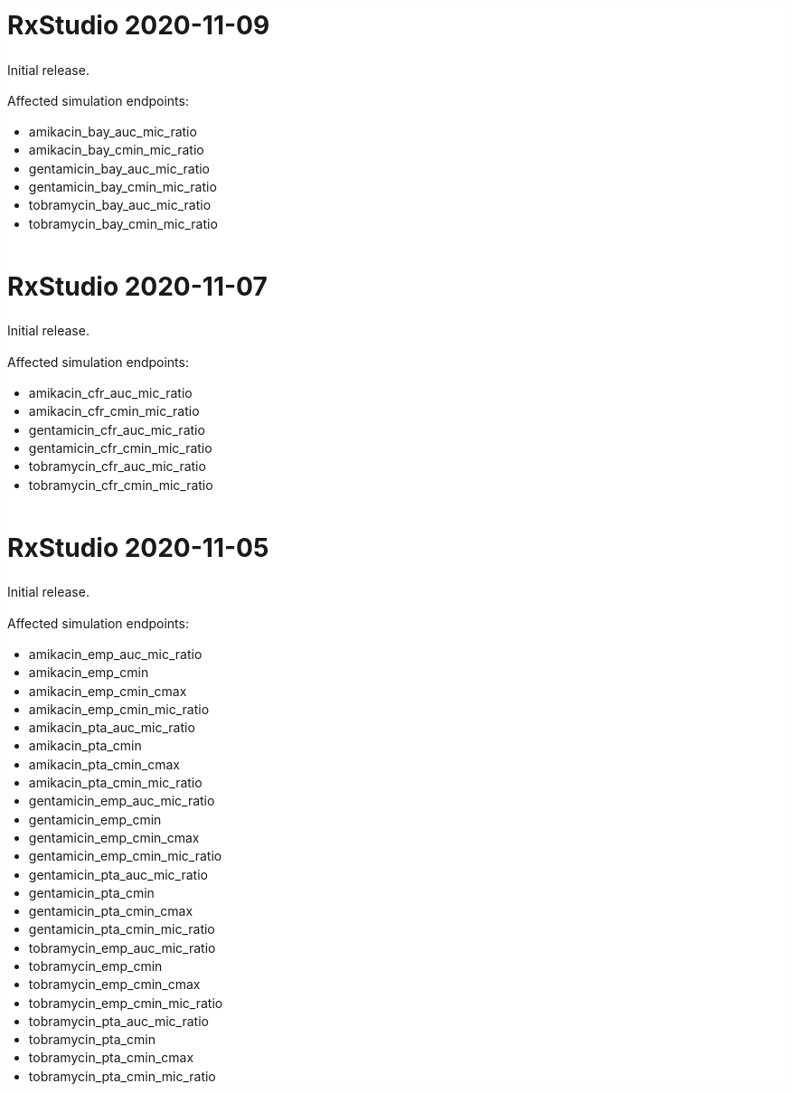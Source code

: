 # RxStudio 2020-11-09 

Initial release. 

Affected simulation endpoints:

* amikacin_bay_auc_mic_ratio 
* amikacin_bay_cmin_mic_ratio 
* gentamicin_bay_auc_mic_ratio 
* gentamicin_bay_cmin_mic_ratio 
* tobramycin_bay_auc_mic_ratio 
* tobramycin_bay_cmin_mic_ratio 

# RxStudio 2020-11-07 

Initial release. 

Affected simulation endpoints:

* amikacin_cfr_auc_mic_ratio 
* amikacin_cfr_cmin_mic_ratio 
* gentamicin_cfr_auc_mic_ratio 
* gentamicin_cfr_cmin_mic_ratio 
* tobramycin_cfr_auc_mic_ratio 
* tobramycin_cfr_cmin_mic_ratio 

# RxStudio 2020-11-05 

Initial release. 

Affected simulation endpoints:

* amikacin_emp_auc_mic_ratio 
* amikacin_emp_cmin 
* amikacin_emp_cmin_cmax 
* amikacin_emp_cmin_mic_ratio 
* amikacin_pta_auc_mic_ratio 
* amikacin_pta_cmin 
* amikacin_pta_cmin_cmax 
* amikacin_pta_cmin_mic_ratio 
* gentamicin_emp_auc_mic_ratio 
* gentamicin_emp_cmin 
* gentamicin_emp_cmin_cmax 
* gentamicin_emp_cmin_mic_ratio 
* gentamicin_pta_auc_mic_ratio 
* gentamicin_pta_cmin 
* gentamicin_pta_cmin_cmax 
* gentamicin_pta_cmin_mic_ratio 
* tobramycin_emp_auc_mic_ratio 
* tobramycin_emp_cmin 
* tobramycin_emp_cmin_cmax 
* tobramycin_emp_cmin_mic_ratio 
* tobramycin_pta_auc_mic_ratio 
* tobramycin_pta_cmin 
* tobramycin_pta_cmin_cmax 
* tobramycin_pta_cmin_mic_ratio 
